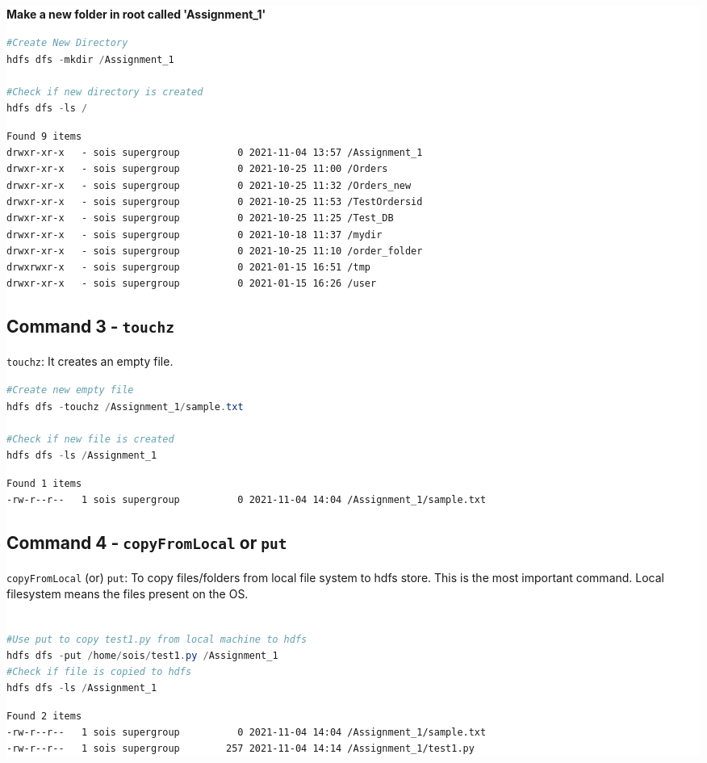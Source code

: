 **Make a new folder  in root called 'Assignment_1'**

```powershell
#Create New Directory
hdfs dfs -mkdir /Assignment_1

#Check if new directory is created
hdfs dfs -ls /
```

```
Found 9 items
drwxr-xr-x   - sois supergroup          0 2021-11-04 13:57 /Assignment_1
drwxr-xr-x   - sois supergroup          0 2021-10-25 11:00 /Orders
drwxr-xr-x   - sois supergroup          0 2021-10-25 11:32 /Orders_new
drwxr-xr-x   - sois supergroup          0 2021-10-25 11:53 /TestOrdersid
drwxr-xr-x   - sois supergroup          0 2021-10-25 11:25 /Test_DB
drwxr-xr-x   - sois supergroup          0 2021-10-18 11:37 /mydir
drwxr-xr-x   - sois supergroup          0 2021-10-25 11:10 /order_folder
drwxrwxr-x   - sois supergroup          0 2021-01-15 16:51 /tmp
drwxr-xr-x   - sois supergroup          0 2021-01-15 16:26 /user
```

## Command 3 - `touchz`

`touchz`: It creates an empty file.

```powershell
#Create new empty file
hdfs dfs -touchz /Assignment_1/sample.txt

#Check if new file is created
hdfs dfs -ls /Assignment_1
```

```
Found 1 items
-rw-r--r--   1 sois supergroup          0 2021-11-04 14:04 /Assignment_1/sample.txt
```

## Command 4 - `copyFromLocal` or `put`

`copyFromLocal` (or) `put`: To copy files/folders from local file system to hdfs store. This is the most important command. Local filesystem means the files present on the OS.

```powershell

#Use put to copy test1.py from local machine to hdfs
hdfs dfs -put /home/sois/test1.py /Assignment_1
#Check if file is copied to hdfs
hdfs dfs -ls /Assignment_1
```

```
Found 2 items
-rw-r--r--   1 sois supergroup          0 2021-11-04 14:04 /Assignment_1/sample.txt
-rw-r--r--   1 sois supergroup        257 2021-11-04 14:14 /Assignment_1/test1.py
```
